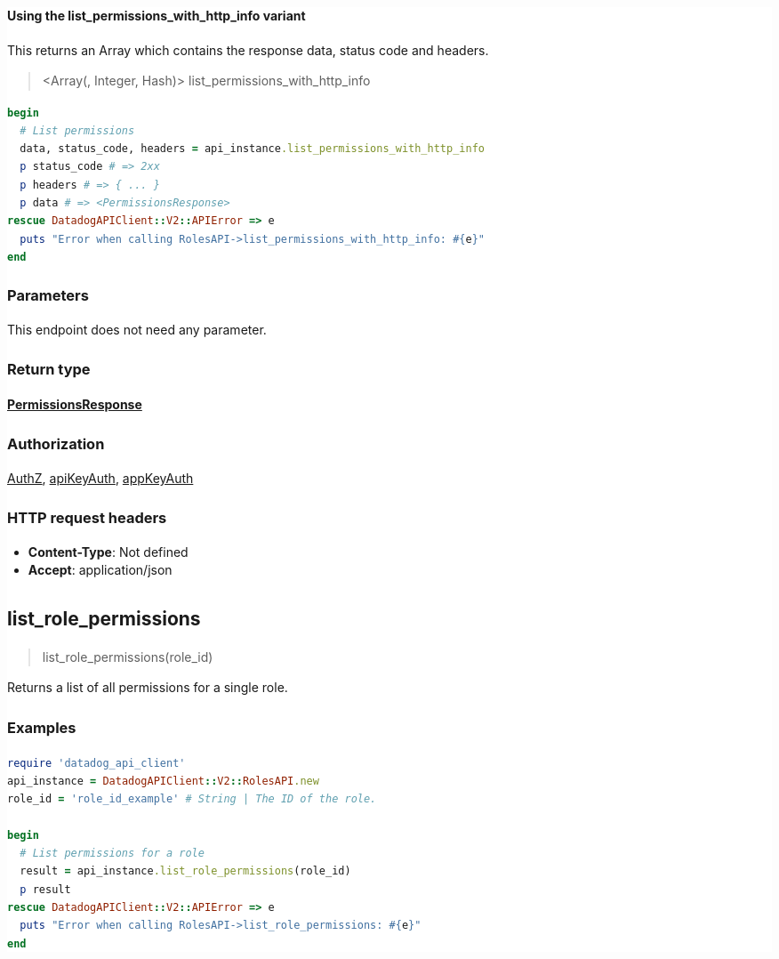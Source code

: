 #### Using the list_permissions_with_http_info variant

This returns an Array which contains the response data, status code and headers.

> <Array(<PermissionsResponse>, Integer, Hash)> list_permissions_with_http_info

```ruby
begin
  # List permissions
  data, status_code, headers = api_instance.list_permissions_with_http_info
  p status_code # => 2xx
  p headers # => { ... }
  p data # => <PermissionsResponse>
rescue DatadogAPIClient::V2::APIError => e
  puts "Error when calling RolesAPI->list_permissions_with_http_info: #{e}"
end
```

### Parameters

This endpoint does not need any parameter.

### Return type

[**PermissionsResponse**](PermissionsResponse.md)

### Authorization

[AuthZ](README.md#AuthZ), [apiKeyAuth](README.md#apiKeyAuth), [appKeyAuth](README.md#appKeyAuth)

### HTTP request headers

- **Content-Type**: Not defined
- **Accept**: application/json

## list_role_permissions

> <PermissionsResponse> list_role_permissions(role_id)

Returns a list of all permissions for a single role.

### Examples

```ruby
require 'datadog_api_client'
api_instance = DatadogAPIClient::V2::RolesAPI.new
role_id = 'role_id_example' # String | The ID of the role.

begin
  # List permissions for a role
  result = api_instance.list_role_permissions(role_id)
  p result
rescue DatadogAPIClient::V2::APIError => e
  puts "Error when calling RolesAPI->list_role_permissions: #{e}"
end
```
